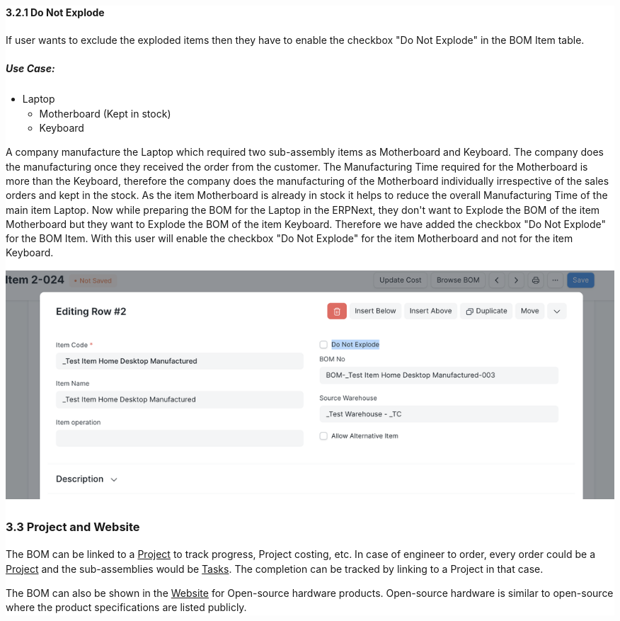 
#### 3.2.1 Do Not Explode


If user wants to exclude the exploded items then they have to enable the checkbox "Do Not Explode" in the BOM Item table. 


##### Use Case:


* Laptop
	+ Motherboard (Kept in stock)
	+ Keyboard


A company manufacture the Laptop which required two sub-assembly items as Motherboard and Keyboard. The company does the manufacturing once they received the order from the customer. The Manufacturing Time required for the Motherboard is more than the Keyboard, therefore the company does the manufacturing of the Motherboard individually irrespective of the sales orders and kept in the stock. As the item Motherboard is already in stock it helps to reduce the overall Manufacturing Time of the main item Laptop.
Now while preparing the BOM for the Laptop in the ERPNext, they don't want to Explode the BOM of the item Motherboard but they want to Explode the BOM of the item Keyboard. Therefore we have added the checkbox "Do Not Explode" for the BOM Item. With this user will enable the checkbox "Do Not Explode" for the item Motherboard and not for the item Keyboard.


![Exploded Section](/files/dont_explode_items.png)


### 3.3 Project and Website


The BOM can be linked to a [Project](/docs/pt/projects) to track progress, Project costing, etc. In case of engineer to order, every order could be a [Project](/docs/pt/projects/project) and the sub-assemblies would be [Tasks](/docs/pt/projects/tasks). The completion can be tracked by linking to a Project in that case.


The BOM can also be shown in the [Website](/docs/pt/website) for Open-source hardware products. Open-source hardware is similar to open-source where the product specifications are listed publicly.
